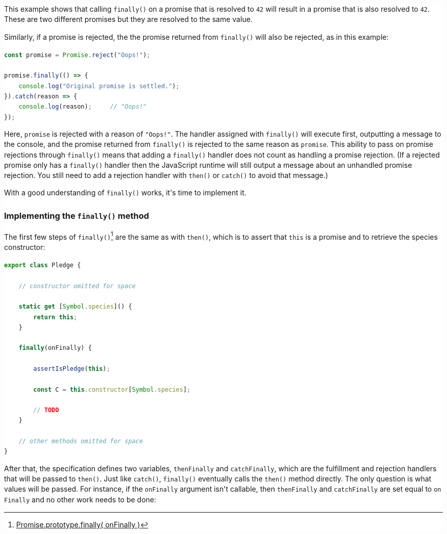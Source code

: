 This example shows that calling `finally()` on a promise that is resolved to `42` will result in a promise that is also resolved to `42`. These are two different promises but they are resolved to the same value.

Similarly, if a promise is rejected, the the promise returned from `finally()` will also be rejected, as in this example:

```js
const promise = Promise.reject("Oops!");

promise.finally(() => {
    console.log("Original promise is settled.");
}).catch(reason => {
    console.log(reason);     // "Oops!"
});
```

Here, `promise` is rejected with a reason of `"Oops!"`. The handler assigned with `finally()` will execute first, outputting a message to the console, and the promise returned from `finally()` is rejected to the same reason as `promise`. This ability to pass on promise rejections through `finally()` means that adding a `finally()` handler does not count as handling a promise rejection. (If a rejected promise only has a `finally()` handler then the JavaScript runtime will still output a message about an unhandled promise rejection. You still need to add a rejection handler with `then()` or `catch()` to avoid that message.)

With a good understanding of `finally()` works, it's time to implement it.

### Implementing the `finally()` method

The first few steps of `finally()`[^7] are the same as with `then()`, which is to assert that `this` is a promise and to retrieve the species constructor:

```js
export class Pledge {

    // constructor omitted for space

    static get [Symbol.species]() {
        return this;
    }

    finally(onFinally) {

        assertIsPledge(this);

        const C = this.constructor[Symbol.species];

        // TODO
    }

    // other methods omitted for space
}
```

After that, the specification defines two variables, `thenFinally` and `catchFinally`, which are the fulfillment and rejection handlers that will be passed to `then()`. Just like `catch()`, `finally()` eventually calls the `then()` method directly. The only question is what values will be passed. For instance, if the `onFinally` argument isn't callable, then `thenFinally` and `catchFinally` are set equal to `onFinally` and no other work needs to be done:


[^1]: [PromiseCapability Records](https://www.ecma-international.org/ecma-262/11.0/index.html#sec-promisecapability-records)
[^2]: [NewPromiseCapability( C )](https://www.ecma-international.org/ecma-262/11.0/index.html#sec-newpromisecapability)
[^3]: [Promise.prototype.then( onFulfilled, onRejected )](https://www.ecma-international.org/ecma-262/11.0/index.html#sec-promise.prototype.then)
[^4]: [NewPromiseReactionJob( reaction, argument )](https://www.ecma-international.org/ecma-262/11.0/index.html#sec-newpromisereactionjob)
[^5]: [The Completion Record Specification Type](https://www.ecma-international.org/ecma-262/11.0/index.html#sec-completion-record-specification-type)
[^6]: [TriggerPromiseReactions( reactions, argument )](https://www.ecma-international.org/ecma-262/11.0/index.html#sec-triggerpromisereactions)
[^7]: [Promise.prototype.finally( onFinally )](https://www.ecma-international.org/ecma-262/11.0/index.html#sec-promise.prototype.finally)
[^8]: [Then Finally Functions](https://www.ecma-international.org/ecma-262/11.0/index.html#sec-thenfinallyfunctions)
[^9]: [PromiseResolve( C, x )](https://www.ecma-international.org/ecma-262/#sec-promise-resolve)
[^10]: [Catch Finally Functions](https://www.ecma-international.org/ecma-262/11.0/index.html#sec-catchfinallyfunctions)